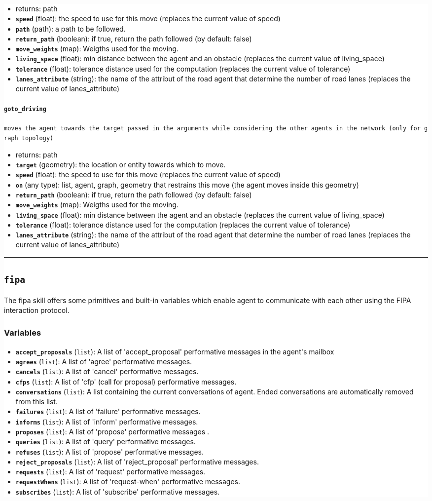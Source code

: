 	
* returns: path 			
* **`speed`** (float): the speed to use for this move (replaces the current value of speed) 			
* **`path`** (path): a path to be followed. 			
* **`return_path`** (boolean): if true, return the path followed (by default: false) 			
* **`move_weights`** (map): Weigths used for the moving. 			
* **`living_space`** (float): min distance between the agent and an obstacle (replaces the current value of living_space) 			
* **`tolerance`** (float): tolerance distance used for the computation (replaces the current value of tolerance) 			
* **`lanes_attribute`** (string): the name of the attribut of the road agent that determine the number of road lanes (replaces the current value of lanes_attribute)  
	 
#### **`goto_driving`**
	moves the agent towards the target passed in the arguments while considering the other agents in the network (only for graph topology)
	
	
* returns: path 			
* **`target`** (geometry): the location or entity towards which to move. 			
* **`speed`** (float): the speed to use for this move (replaces the current value of speed) 			
* **`on`** (any type): list, agent, graph, geometry that restrains this move (the agent moves inside this geometry) 			
* **`return_path`** (boolean): if true, return the path followed (by default: false) 			
* **`move_weights`** (map): Weigths used for the moving. 			
* **`living_space`** (float): min distance between the agent and an obstacle (replaces the current value of living_space) 			
* **`tolerance`** (float): tolerance distance used for the computation (replaces the current value of tolerance) 			
* **`lanes_attribute`** (string): the name of the attribut of the road agent that determine the number of road lanes (replaces the current value of lanes_attribute)
    	
----




## `fipa`
The fipa skill offers some primitives and built-in variables which enable agent to communicate with each other using the FIPA interaction protocol.
 

### Variables

	   
* **`accept_proposals`** (`list`): A list of 'accept_proposal' performative messages in the agent's mailbox   
* **`agrees`** (`list`): A list of 'agree' performative messages.   
* **`cancels`** (`list`): A list of 'cancel' performative messages.   
* **`cfps`** (`list`): A list of 'cfp' (call for proposal) performative messages.   
* **`conversations`** (`list`): A list containing the current conversations of agent. Ended conversations are automatically removed from this list.   
* **`failures`** (`list`): A list of 'failure' performative messages.   
* **`informs`** (`list`): A list of 'inform' performative messages.   
* **`proposes`** (`list`): A list of 'propose' performative messages .   
* **`queries`** (`list`): A list of 'query' performative messages.   
* **`refuses`** (`list`): A list of 'propose' performative messages.   
* **`reject_proposals`** (`list`): A list of 'reject_proposal' performative messages.   
* **`requests`** (`list`): A list of 'request' performative messages.   
* **`requestWhens`** (`list`): A list of 'request-when' performative messages.   
* **`subscribes`** (`list`): A list of 'subscribe' performative messages. 
 	